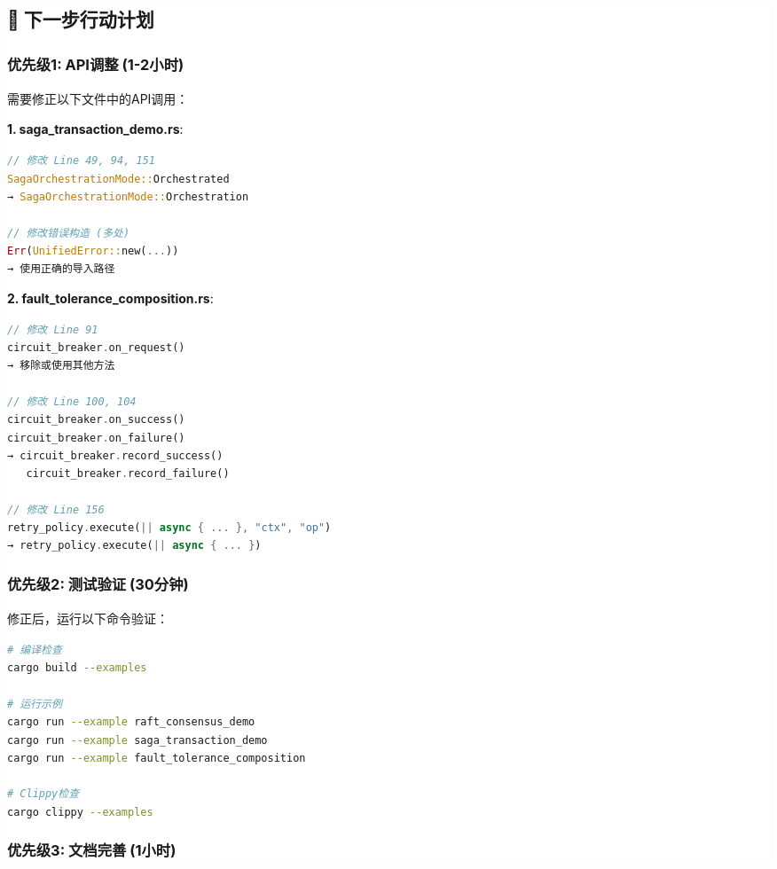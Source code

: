 
## 🎯 下一步行动计划

### 优先级1: API调整 (1-2小时)

需要修正以下文件中的API调用：

**1. saga_transaction_demo.rs**:

```rust
// 修改 Line 49, 94, 151
SagaOrchestrationMode::Orchestrated 
→ SagaOrchestrationMode::Orchestration

// 修改错误构造 (多处)
Err(UnifiedError::new(...))
→ 使用正确的导入路径
```

**2. fault_tolerance_composition.rs**:

```rust
// 修改 Line 91
circuit_breaker.on_request()
→ 移除或使用其他方法

// 修改 Line 100, 104
circuit_breaker.on_success()
circuit_breaker.on_failure()
→ circuit_breaker.record_success()
   circuit_breaker.record_failure()

// 修改 Line 156
retry_policy.execute(|| async { ... }, "ctx", "op")
→ retry_policy.execute(|| async { ... })
```

### 优先级2: 测试验证 (30分钟)

修正后，运行以下命令验证：

```bash
# 编译检查
cargo build --examples

# 运行示例
cargo run --example raft_consensus_demo
cargo run --example saga_transaction_demo
cargo run --example fault_tolerance_composition

# Clippy检查
cargo clippy --examples
```

### 优先级3: 文档完善 (1小时)
